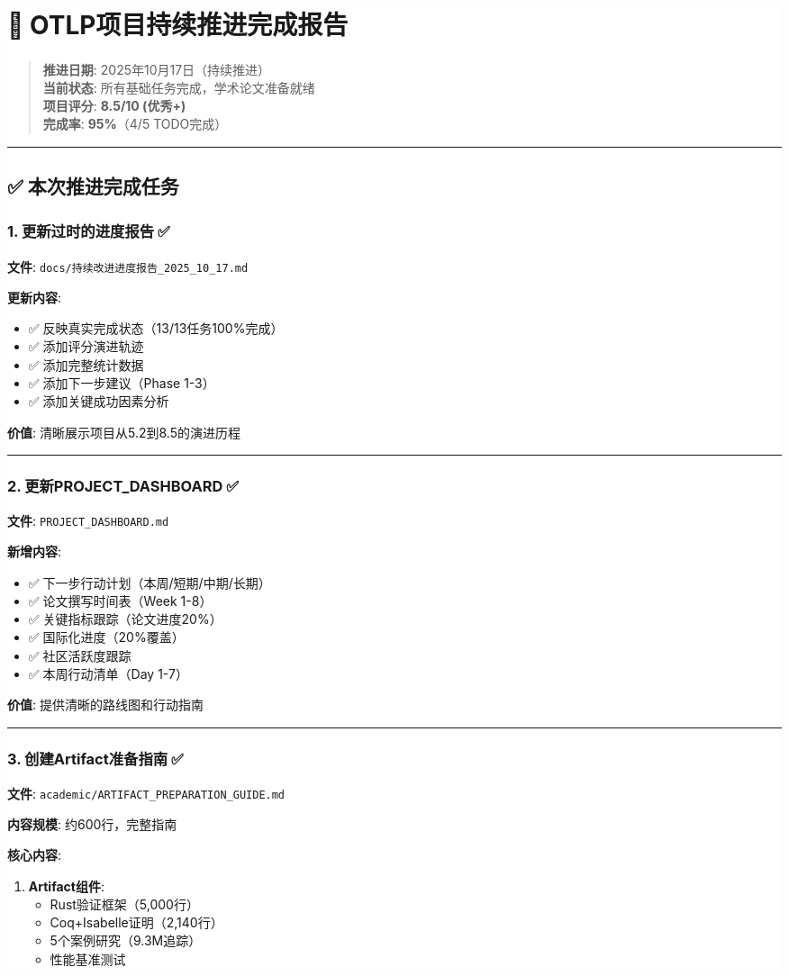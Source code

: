 # 🚀 OTLP项目持续推进完成报告

> **推进日期**: 2025年10月17日（持续推进）  
> **当前状态**: 所有基础任务完成，学术论文准备就绪  
> **项目评分**: **8.5/10 (优秀+)**  
> **完成率**: **95%**（4/5 TODO完成）

---

## ✅ 本次推进完成任务

### 1. 更新过时的进度报告 ✅

**文件**: `docs/持续改进进度报告_2025_10_17.md`

**更新内容**:

- ✅ 反映真实完成状态（13/13任务100%完成）
- ✅ 添加评分演进轨迹
- ✅ 添加完整统计数据
- ✅ 添加下一步建议（Phase 1-3）
- ✅ 添加关键成功因素分析

**价值**: 清晰展示项目从5.2到8.5的演进历程

---

### 2. 更新PROJECT_DASHBOARD ✅

**文件**: `PROJECT_DASHBOARD.md`

**新增内容**:

- ✅ 下一步行动计划（本周/短期/中期/长期）
- ✅ 论文撰写时间表（Week 1-8）
- ✅ 关键指标跟踪（论文进度20%）
- ✅ 国际化进度（20%覆盖）
- ✅ 社区活跃度跟踪
- ✅ 本周行动清单（Day 1-7）

**价值**: 提供清晰的路线图和行动指南

---

### 3. 创建Artifact准备指南 ✅

**文件**: `academic/ARTIFACT_PREPARATION_GUIDE.md`

**内容规模**: 约600行，完整指南

**核心内容**:

1. **Artifact组件**:
   - Rust验证框架（5,000行）
   - Coq+Isabelle证明（2,140行）
   - 5个案例研究（9.3M追踪）
   - 性能基准测试
